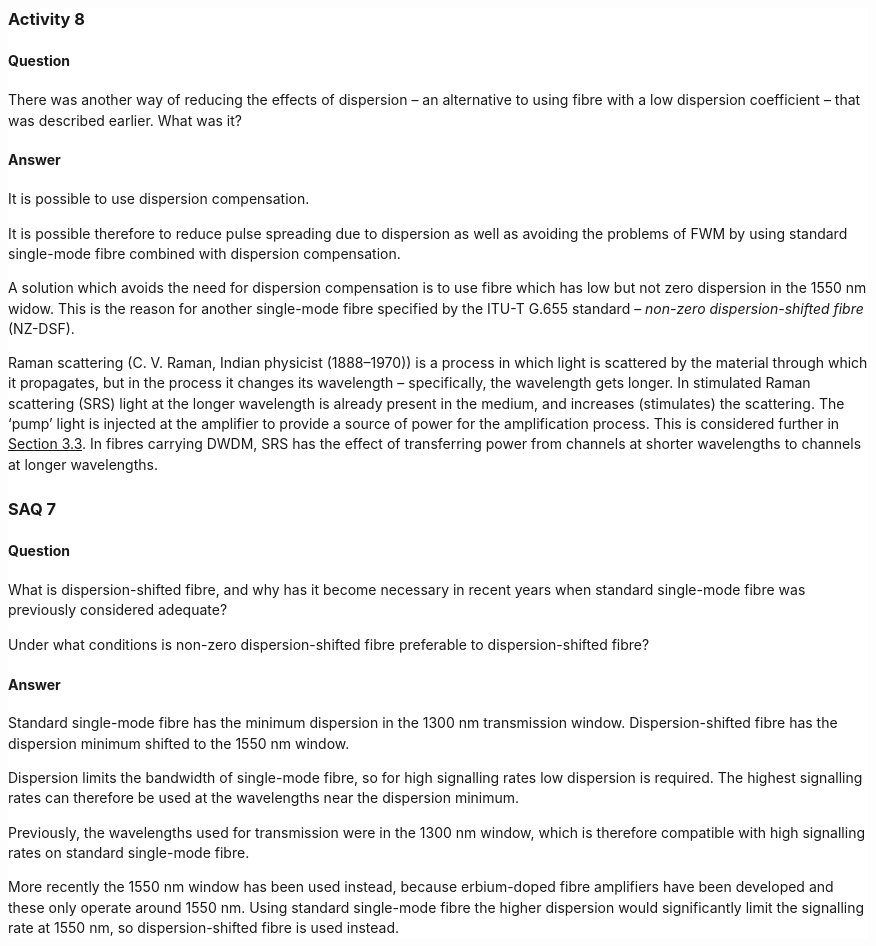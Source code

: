 
### Activity 8


#### Question

There was another way of reducing the effects of dispersion – an alternative to using fibre with a low dispersion coefficient – that was described earlier. What was it?


#### Answer

It is possible to use dispersion compensation.



It is possible therefore to reduce pulse spreading due to dispersion as well as avoiding the problems of FWM by using standard single-mode fibre combined with dispersion compensation.

A solution which avoids the need for dispersion compensation is to use fibre which has low but not zero dispersion in the 1550 nm widow. This is the reason for another single-mode fibre specified by the ITU-T G.655 standard – *non-zero dispersion-shifted fibre* (NZ-DSF).

Raman scattering (C. V. Raman, Indian physicist (1888–1970)) is a process in which light is scattered by the material through which it propagates, but in the process it changes its wavelength – specifically, the wavelength gets longer. In stimulated Raman scattering (SRS) light at the longer wavelength is already present in the medium, and increases (stimulates) the scattering. The ‘pump’ light is injected at the amplifier to provide a source of power for the amplification process. This is considered further in <a xmlns:str="http://exslt.org/strings" href="">Section 3.3</a>. In fibres carrying DWDM, SRS has the effect of transferring power from channels at shorter wavelengths to channels at longer wavelengths.


### SAQ 7


#### Question

What is dispersion-shifted fibre, and why has it become necessary in recent years when standard single-mode fibre was previously considered adequate?

Under what conditions is non-zero dispersion-shifted fibre preferable to dispersion-shifted fibre?


#### Answer

Standard single-mode fibre has the minimum dispersion in the 1300 nm transmission window. Dispersion-shifted fibre has the dispersion minimum shifted to the 1550 nm window.

Dispersion limits the bandwidth of single-mode fibre, so for high signalling rates low dispersion is required. The highest signalling rates can therefore be used at the wavelengths near the dispersion minimum.

Previously, the wavelengths used for transmission were in the 1300 nm window, which is therefore compatible with high signalling rates on standard single-mode fibre.

More recently the 1550 nm window has been used instead, because erbium-doped fibre amplifiers have been developed and these only operate around 1550 nm. Using standard single-mode fibre the higher dispersion would significantly limit the signalling rate at 1550 nm, so dispersion-shifted fibre is used instead.
